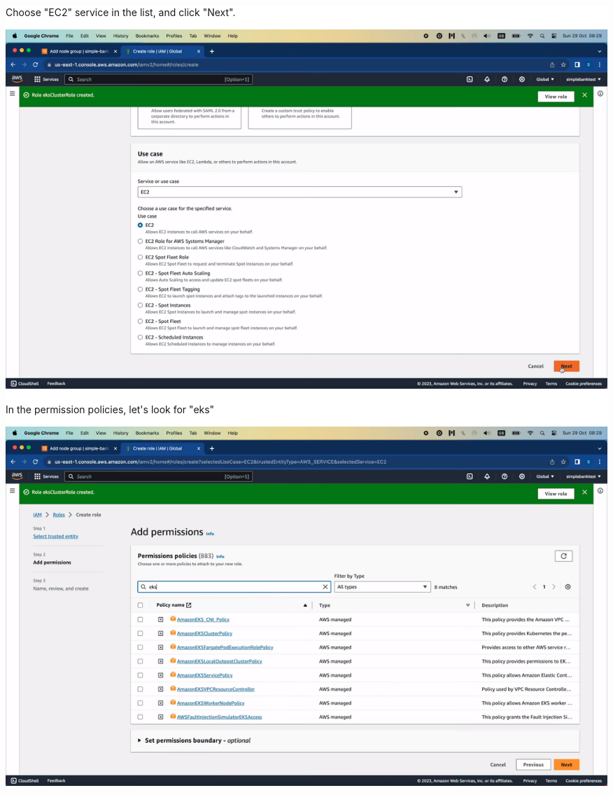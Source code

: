 Choose "EC2" service in the list, and click "Next".

![](../images/part71/20.png)

In the permission policies, let's look for "eks" 

![](../images/part71/21.png)
